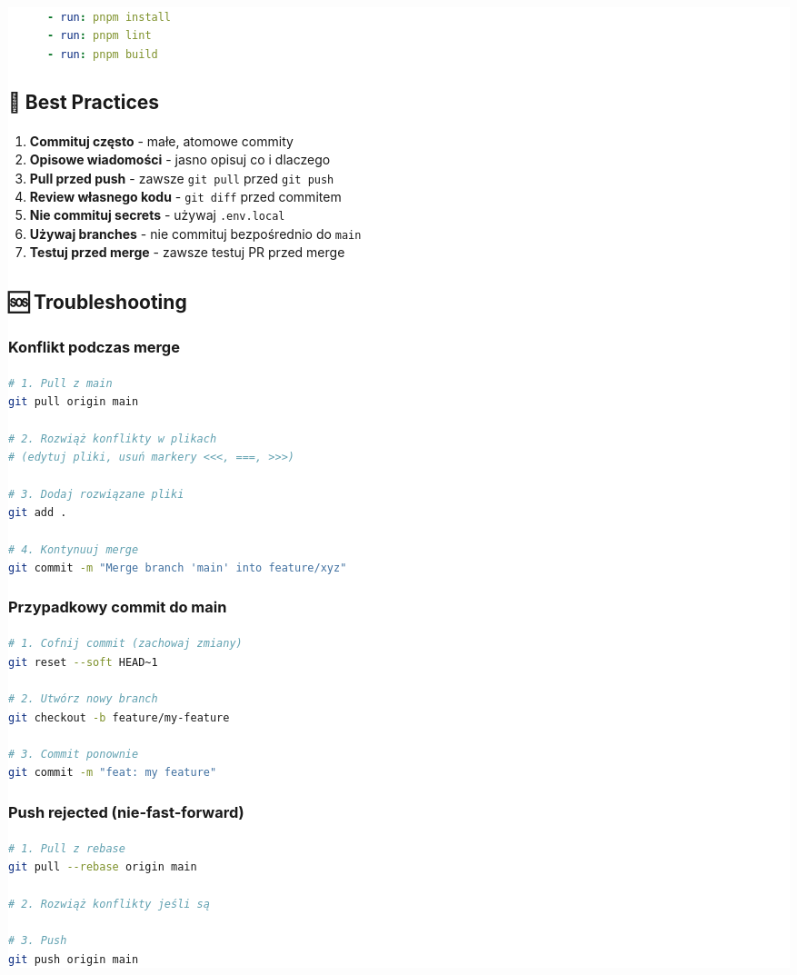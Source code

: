 ```yaml
      - run: pnpm install
      - run: pnpm lint
      - run: pnpm build
```

## 🎯 Best Practices

1. **Commituj często** - małe, atomowe commity
2. **Opisowe wiadomości** - jasno opisuj co i dlaczego
3. **Pull przed push** - zawsze `git pull` przed `git push`
4. **Review własnego kodu** - `git diff` przed commitem
5. **Nie commituj secrets** - używaj `.env.local`
6. **Używaj branches** - nie commituj bezpośrednio do `main`
7. **Testuj przed merge** - zawsze testuj PR przed merge

## 🆘 Troubleshooting

### Konflikt podczas merge

```bash
# 1. Pull z main
git pull origin main

# 2. Rozwiąż konflikty w plikach
# (edytuj pliki, usuń markery <<<, ===, >>>)

# 3. Dodaj rozwiązane pliki
git add .

# 4. Kontynuuj merge
git commit -m "Merge branch 'main' into feature/xyz"
```

### Przypadkowy commit do main

```bash
# 1. Cofnij commit (zachowaj zmiany)
git reset --soft HEAD~1

# 2. Utwórz nowy branch
git checkout -b feature/my-feature

# 3. Commit ponownie
git commit -m "feat: my feature"
```

### Push rejected (nie-fast-forward)

```bash
# 1. Pull z rebase
git pull --rebase origin main

# 2. Rozwiąż konflikty jeśli są

# 3. Push
git push origin main
```

